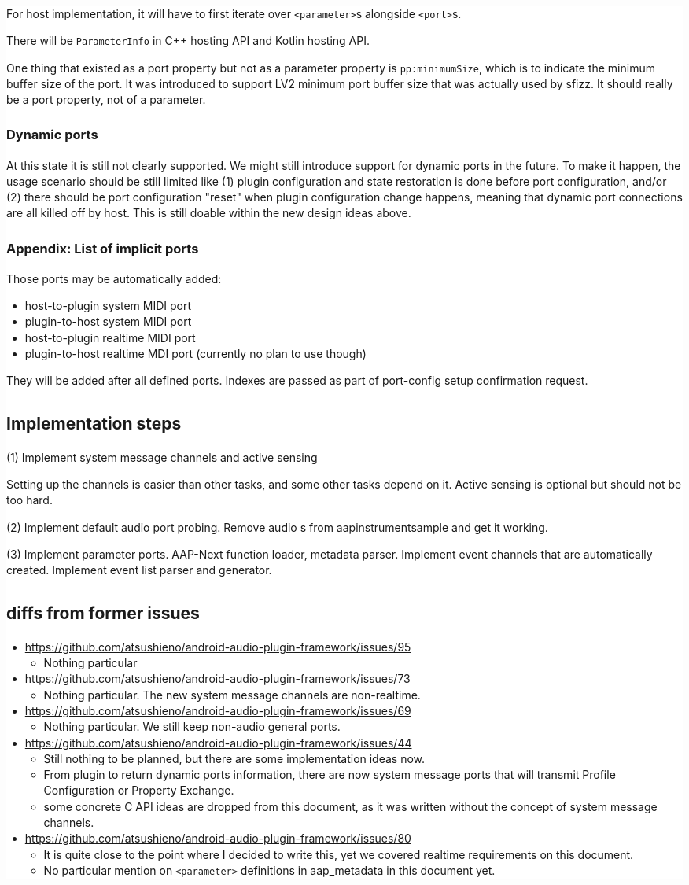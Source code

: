 For host implementation, it will have to first iterate over `<parameter>`s alongside `<port>`s.

There will be `ParameterInfo` in C++ hosting API and Kotlin hosting API.

One thing that existed as a port property but not as a parameter property is `pp:minimumSize`, which is to indicate the minimum buffer size of the port. It was introduced to support LV2 minimum port buffer size that was actually used by sfizz. It should really be a port property, not of a parameter.

### Dynamic ports

At this state it is still not clearly supported. We might still introduce support for dynamic ports in the future. To make it happen, the usage scenario should be still limited like (1) plugin configuration and state restoration is done before port configuration, and/or (2) there should be port configuration "reset" when plugin configuration change happens, meaning that dynamic port connections are all killed off by host. This is still doable within the new design ideas above.

### Appendix: List of implicit ports

Those ports may be automatically added:

- host-to-plugin system MIDI port
- plugin-to-host system MIDI port
- host-to-plugin realtime MIDI port
- plugin-to-host realtime MDI port (currently no plan to use though)

They will be added after all defined ports. Indexes are passed as part of port-config setup confirmation request.

## Implementation steps

(1) Implement system message channels and active sensing

Setting up the channels is easier than other tasks, and some other tasks depend on it. Active sensing is optional but should not be too hard.

(2) Implement default audio port probing. Remove audio <port>s from aapinstrumentsample and get it working.

(3) Implement parameter ports. AAP-Next function loader, metadata parser. Implement event channels that are automatically created. Implement event list parser and generator.

## diffs from former issues

- https://github.com/atsushieno/android-audio-plugin-framework/issues/95
  - Nothing particular
- https://github.com/atsushieno/android-audio-plugin-framework/issues/73
  - Nothing particular. The new system message channels are non-realtime.
- https://github.com/atsushieno/android-audio-plugin-framework/issues/69
  - Nothing particular. We still keep non-audio general ports.
- https://github.com/atsushieno/android-audio-plugin-framework/issues/44
  - Still nothing to be planned, but there are some implementation ideas now.
  - From plugin to return dynamic ports information, there are now system message ports that will transmit Profile Configuration or Property Exchange.
  - some concrete C API ideas are dropped from this document, as it was written without the concept of system message channels.
- https://github.com/atsushieno/android-audio-plugin-framework/issues/80
  - It is quite close to the point where I decided to write this, yet we covered realtime requirements on this document.
  - No particular mention on `<parameter>` definitions in aap_metadata in this document yet.



